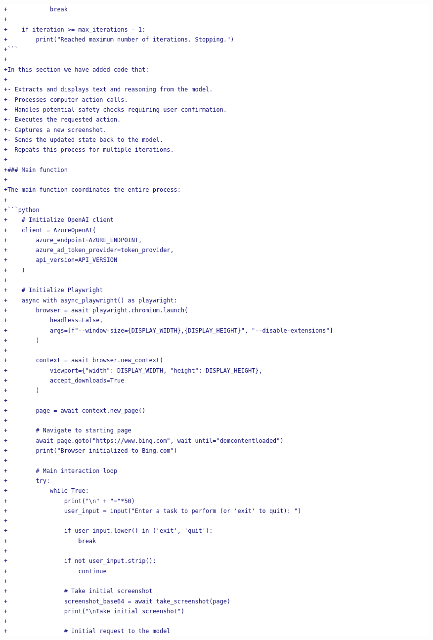 ````diff
+            break
+    
+    if iteration >= max_iterations - 1:
+        print("Reached maximum number of iterations. Stopping.")
+```
+
+In this section we have added code that:
+
+- Extracts and displays text and reasoning from the model.
+- Processes computer action calls.
+- Handles potential safety checks requiring user confirmation.
+- Executes the requested action.
+- Captures a new screenshot.
+- Sends the updated state back to the model.
+- Repeats this process for multiple iterations.
+
+### Main function
+
+The main function coordinates the entire process:
+
+```python
+    # Initialize OpenAI client
+    client = AzureOpenAI(
+        azure_endpoint=AZURE_ENDPOINT,
+        azure_ad_token_provider=token_provider,
+        api_version=API_VERSION
+    )
+    
+    # Initialize Playwright
+    async with async_playwright() as playwright:
+        browser = await playwright.chromium.launch(
+            headless=False,
+            args=[f"--window-size={DISPLAY_WIDTH},{DISPLAY_HEIGHT}", "--disable-extensions"]
+        )
+        
+        context = await browser.new_context(
+            viewport={"width": DISPLAY_WIDTH, "height": DISPLAY_HEIGHT},
+            accept_downloads=True
+        )
+        
+        page = await context.new_page()
+        
+        # Navigate to starting page
+        await page.goto("https://www.bing.com", wait_until="domcontentloaded")
+        print("Browser initialized to Bing.com")
+        
+        # Main interaction loop
+        try:
+            while True:
+                print("\n" + "="*50)
+                user_input = input("Enter a task to perform (or 'exit' to quit): ")
+                
+                if user_input.lower() in ('exit', 'quit'):
+                    break
+                
+                if not user_input.strip():
+                    continue
+                
+                # Take initial screenshot
+                screenshot_base64 = await take_screenshot(page)
+                print("\nTake initial screenshot")
+                
+                # Initial request to the model
````